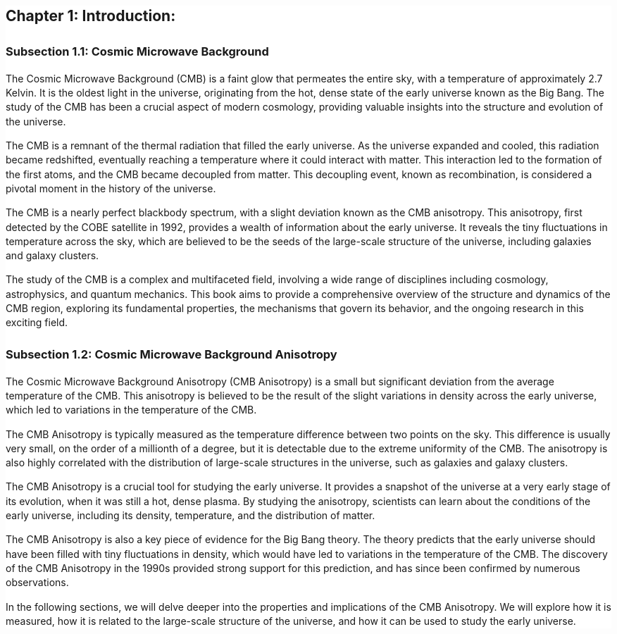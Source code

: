 ## Chapter 1: Introduction:

### Subsection 1.1: Cosmic Microwave Background

The Cosmic Microwave Background (CMB) is a faint glow that permeates the entire sky, with a temperature of approximately 2.7 Kelvin. It is the oldest light in the universe, originating from the hot, dense state of the early universe known as the Big Bang. The study of the CMB has been a crucial aspect of modern cosmology, providing valuable insights into the structure and evolution of the universe.

The CMB is a remnant of the thermal radiation that filled the early universe. As the universe expanded and cooled, this radiation became redshifted, eventually reaching a temperature where it could interact with matter. This interaction led to the formation of the first atoms, and the CMB became decoupled from matter. This decoupling event, known as recombination, is considered a pivotal moment in the history of the universe.

The CMB is a nearly perfect blackbody spectrum, with a slight deviation known as the CMB anisotropy. This anisotropy, first detected by the COBE satellite in 1992, provides a wealth of information about the early universe. It reveals the tiny fluctuations in temperature across the sky, which are believed to be the seeds of the large-scale structure of the universe, including galaxies and galaxy clusters.

The study of the CMB is a complex and multifaceted field, involving a wide range of disciplines including cosmology, astrophysics, and quantum mechanics. This book aims to provide a comprehensive overview of the structure and dynamics of the CMB region, exploring its fundamental properties, the mechanisms that govern its behavior, and the ongoing research in this exciting field.

### Subsection 1.2: Cosmic Microwave Background Anisotropy

The Cosmic Microwave Background Anisotropy (CMB Anisotropy) is a small but significant deviation from the average temperature of the CMB. This anisotropy is believed to be the result of the slight variations in density across the early universe, which led to variations in the temperature of the CMB. 

The CMB Anisotropy is typically measured as the temperature difference between two points on the sky. This difference is usually very small, on the order of a millionth of a degree, but it is detectable due to the extreme uniformity of the CMB. The anisotropy is also highly correlated with the distribution of large-scale structures in the universe, such as galaxies and galaxy clusters.

The CMB Anisotropy is a crucial tool for studying the early universe. It provides a snapshot of the universe at a very early stage of its evolution, when it was still a hot, dense plasma. By studying the anisotropy, scientists can learn about the conditions of the early universe, including its density, temperature, and the distribution of matter.

The CMB Anisotropy is also a key piece of evidence for the Big Bang theory. The theory predicts that the early universe should have been filled with tiny fluctuations in density, which would have led to variations in the temperature of the CMB. The discovery of the CMB Anisotropy in the 1990s provided strong support for this prediction, and has since been confirmed by numerous observations.

In the following sections, we will delve deeper into the properties and implications of the CMB Anisotropy. We will explore how it is measured, how it is related to the large-scale structure of the universe, and how it can be used to study the early universe.

